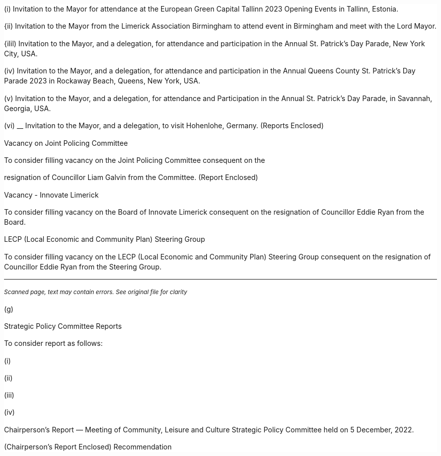 (i) Invitation to the Mayor for attendance at the European Green Capital
Tallinn 2023 Opening Events in Tallinn, Estonia.

{ii) Invitation to the Mayor from the Limerick Association Birmingham to
attend event in Birmingham and meet with the Lord Mayor.

{ilil) Invitation to the Mayor, and a delegation, for attendance and
participation in the Annual St. Patrick’s Day Parade, New York City, USA.

(iv) Invitation to the Mayor, and a delegation, for attendance and
participation in the Annual Queens County St. Patrick’s Day Parade
2023 in Rockaway Beach, Queens, New York, USA.

(v) Invitation to the Mayor, and a delegation, for attendance and
Participation in the Annual St. Patrick’s Day Parade, in Savannah,
Georgia, USA.

(vi) __ Invitation to the Mayor, and a delegation, to visit Hohenlohe, Germany.
(Reports Enclosed)

Vacancy on Joint Policing Committee

To consider filling vacancy on the Joint Policing Committee consequent on the

resignation of Councillor Liam Galvin from the Committee.
(Report Enclosed)

Vacancy - Innovate Limerick

To consider filling vacancy on the Board of Innovate Limerick consequent on
the resignation of Councillor Eddie Ryan from the Board.

LECP (Local Economic and Community Plan) Steering Group

To consider filling vacancy on the LECP (Local Economic and Community Plan)
Steering Group consequent on the resignation of Councillor Eddie Ryan from
the Steering Group.


---
*<small>Scanned page, text may contain errors. See original file for clarity</small>*  

(g)

Strategic Policy Committee Reports

To consider report as follows:

(i)

(ii)

(iii)

(iv)

Chairperson’s Report — Meeting of Community, Leisure and Culture
Strategic Policy Committee held on 5 December, 2022.

(Chairperson’s Report Enclosed)
Recommendation

